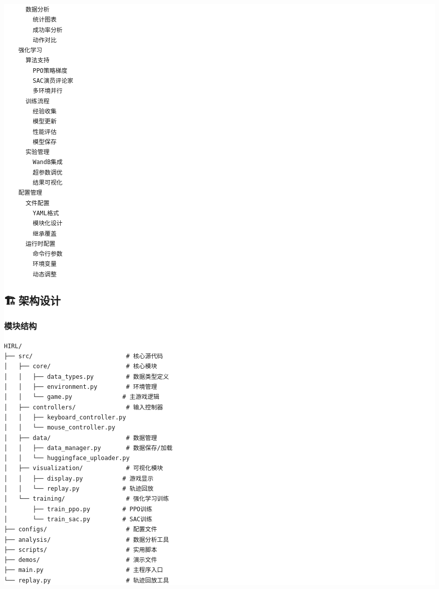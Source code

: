 ```mermaid
      数据分析
        统计图表
        成功率分析
        动作对比
    强化学习
      算法支持
        PPO策略梯度
        SAC演员评论家
        多环境并行
      训练流程
        经验收集
        模型更新
        性能评估
        模型保存
      实验管理
        WandB集成
        超参数调优
        结果可视化
    配置管理
      文件配置
        YAML格式
        模块化设计
        继承覆盖
      运行时配置
        命令行参数
        环境变量
        动态调整
```

## 🏗️ 架构设计

### 模块结构

```
HIRL/
├── src/                          # 核心源代码
│   ├── core/                     # 核心模块
│   │   ├── data_types.py         # 数据类型定义
│   │   ├── environment.py        # 环境管理
│   │   └── game.py              # 主游戏逻辑
│   ├── controllers/              # 输入控制器
│   │   ├── keyboard_controller.py
│   │   └── mouse_controller.py
│   ├── data/                     # 数据管理
│   │   ├── data_manager.py       # 数据保存/加载
│   │   └── huggingface_uploader.py
│   ├── visualization/            # 可视化模块
│   │   ├── display.py           # 游戏显示
│   │   └── replay.py            # 轨迹回放
│   └── training/                 # 强化学习训练
│       ├── train_ppo.py         # PPO训练
│       └── train_sac.py         # SAC训练
├── configs/                      # 配置文件
├── analysis/                     # 数据分析工具
├── scripts/                      # 实用脚本
├── demos/                        # 演示文件
├── main.py                       # 主程序入口
└── replay.py                     # 轨迹回放工具
```
